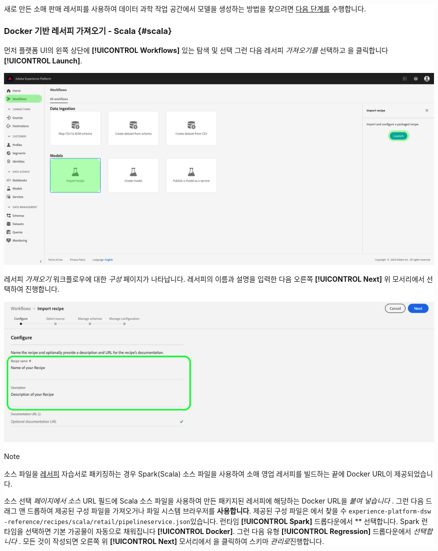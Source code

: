 새로 만든 소매 판매 레서피를 사용하여 데이터 과학 작업 공간에서 모델을 생성하는 방법을 찾으려면 [다음 단계를](#next-steps) 수행합니다.

### Docker 기반 레서피 가져오기 - Scala {#scala}

먼저 플랫폼 UI의 왼쪽 상단에 **[!UICONTROL Workflows]** 있는 탐색 및 선택 그런 다음 레서피 *가져오기를* 선택하고 을 클릭합니다 **[!UICONTROL Launch]**.

![](../images/models-recipes/import-package-ui/launch-import.png)

레서피 *가져오기* 워크플로우에 대한 *구성* 페이지가 나타납니다. 레서피의 이름과 설명을 입력한 다음 오른쪽 **[!UICONTROL Next]** 위 모서리에서 선택하여 진행합니다.

![워크플로우 구성](../images/models-recipes/import-package-ui/configure-workflow.png)

>[!NOTE]
> 소스 파일을 [레서피](./package-source-files-recipe.md) 자습서로 패키징하는 경우 Spark(Scala) 소스 파일을 사용하여 소매 영업 레서피를 빌드하는 끝에 Docker URL이 제공되었습니다.

소스 선택 *페이지에서 소스* URL 필드에 Scala 소스 파일을 사용하여 만든 패키지된 레서피에 해당하는 Docker URL을 *붙여 넣습니다* . 그런 다음 드래그 앤 드롭하여 제공된 구성 파일을 가져오거나 파일 시스템 브라우저를 **사용합니다**. 제공된 구성 파일은 에서 찾을 수 `experience-platform-dsw-reference/recipes/scala/retail/pipelineservice.json`있습니다. 런타임 **[!UICONTROL Spark]** 드롭다운에서 ** 선택합니다. Spark 런타임을 선택하면 기본 가공물이 자동으로 채워집니다 **[!UICONTROL Docker]**. 그런 다음 유형 **[!UICONTROL Regression]** 드롭다운에서 *선택합니다* . 모든 것이 작성되면 오른쪽 위 **[!UICONTROL Next]** 모서리에서 을 클릭하여 스키마 *관리로*&#x200B;진행합니다.
